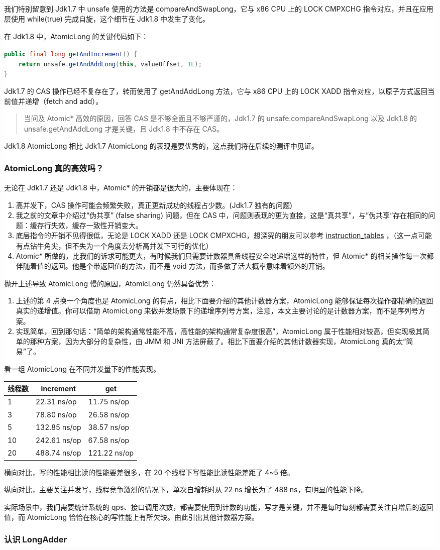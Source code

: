 我们特别留意到 Jdk1.7 中 unsafe 使用的方法是 compareAndSwapLong，它与 x86 CPU 上的 LOCK CMPXCHG 指令对应，并且在应用层使用 while(true) 完成自旋，这个细节在 Jdk1.8 中发生了变化。

在 Jdk1.8 中，AtomicLong 的关键代码如下：

```Java
public final long getAndIncrement() {
    return unsafe.getAndAddLong(this, valueOffset, 1L);
}
```

Jdk1.7 的 CAS 操作已经不复存在了，转而使用了 getAndAddLong 方法，它与 x86 CPU 上的 LOCK XADD 指令对应，以原子方式返回当前值并递增（fetch and add）。

> 当问及 Atomic* 高效的原因，回答 CAS 是不够全面且不够严谨的，Jdk1.7 的 unsafe.compareAndSwapLong 以及 Jdk1.8 的 unsafe.getAndAddLong 才是关键，且 Jdk1.8 中不存在 CAS。

 Jdk1.8 AtomicLong 相比 Jdk1.7 AtomicLong 的表现是要优秀的，这点我们将在后续的测评中见证。

### AtomicLong 真的高效吗？

无论在 Jdk1.7 还是 Jdk1.8 中，Atomic* 的开销都是很大的，主要体现在：

1. 高并发下，CAS 操作可能会频繁失败，真正更新成功的线程占少数。(Jdk1.7 独有的问题)
2. 我之前的文章中介绍过“伪共享” (false sharing) 问题，但在 CAS 中，问题则表现的更为直接，这是“真共享”，与”伪共享“存在相同的问题：缓存行失效，缓存一致性开销变大。
3. 底层指令的开销不见得很低，无论是 LOCK XADD 还是 LOCK CMPXCHG，想深究的朋友可以参考 [instruction_tables](https://www.agner.org/optimize/instruction_tables.pdf) ，（这一点可能有点钻牛角尖，但不失为一个角度去分析高并发下可行的优化）
4. Atomic* 所做的，比我们的诉求可能更大，有时候我们只需要计数器具备线程安全地递增这样的特性，但 Atomic* 的相关操作每一次都伴随着值的返回。他是个带返回值的方法，而不是 void 方法，而多做了活大概率意味着额外的开销。

抛开上述导致 AtomicLong 慢的原因，AtomicLong 仍然具备优势：

1. 上述的第 4 点换一个角度也是 AtomicLong 的有点，相比下面要介绍的其他计数器方案，AtomicLong 能够保证每次操作都精确的返回真实的递增值。你可以借助 AtomicLong 来做并发场景下的递增序列号方案，注意，本文主要讨论的是计数器方案，而不是序列号方案。
2. 实现简单，回到那句话：“简单的架构通常性能不高，高性能的架构通常复杂度很高”，AtomicLong 属于性能相对较高，但实现极其简单的那种方案，因为大部分的复杂性，由 JMM 和 JNI 方法屏蔽了。相比下面要介绍的其他计数器实现，AtomicLong 真的太“简易”了。

看一组 AtomicLong 在不同并发量下的性能表现。

| 线程数 | increment     | get           |
| ------ | ------------- | ------------- |
| 1      | 22.31 ns/op   | 11.75  ns/op  |
| 3      | 78.80 ns/op   | 26.58  ns/op  |
| 5      | 132.85  ns/op | 38.57  ns/op  |
| 10     | 242.61  ns/op | 67.58  ns/op  |
| 20     | 488.74  ns/op | 121.22  ns/op |

横向对比，写的性能相比读的性能要差很多，在 20 个线程下写性能比读性能差距了 4~5 倍。

纵向对比，主要关注并发写，线程竞争激烈的情况下，单次自增耗时从 22 ns 增长为了 488 ns，有明显的性能下降。

实际场景中，我们需要统计系统的 qps、接口调用次数，都需要使用到计数的功能，写才是关键，并不是每时每刻都需要关注自增后的返回值，而 AtomicLong 恰恰在核心的写性能上有所欠缺。由此引出其他计数器方案。

### 认识 LongAdder
